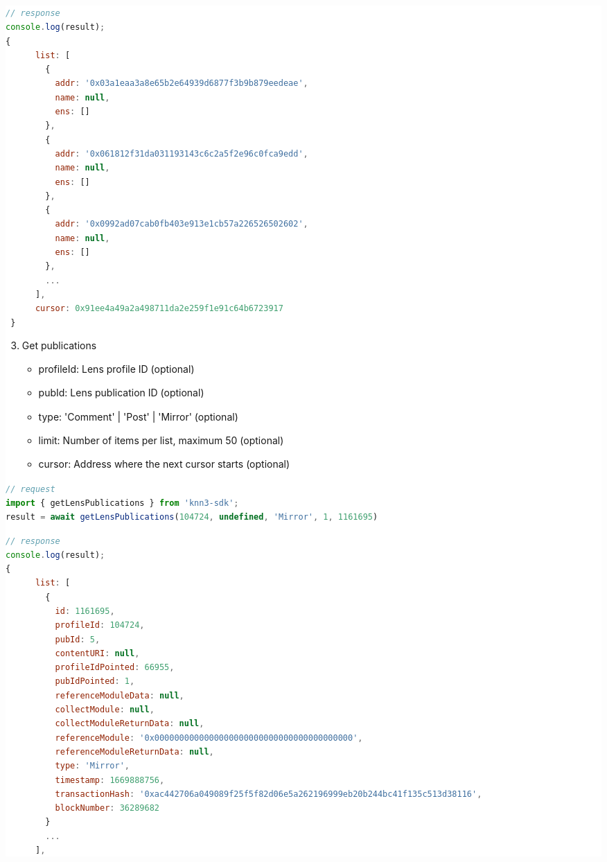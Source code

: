 ```js
// response
console.log(result);
{
      list: [
        {
          addr: '0x03a1eaa3a8e65b2e64939d6877f3b9b879eedeae',
          name: null,
          ens: []
        },
        {
          addr: '0x061812f31da031193143c6c2a5f2e96c0fca9edd',
          name: null,
          ens: []
        },
        {
          addr: '0x0992ad07cab0fb403e913e1cb57a226526502602',
          name: null,
          ens: []
        },
        ...
      ],
      cursor: 0x91ee4a49a2a498711da2e259f1e91c64b6723917
 }
```

3. Get publications

   - profileId: Lens profile ID (optional)

   - pubId: Lens publication ID (optional)

   - type: 'Comment' | 'Post' | 'Mirror' (optional)

   - limit: Number of items per list, maximum 50 (optional)

   - cursor: Address where the next cursor starts (optional)

```js
// request
import { getLensPublications } from 'knn3-sdk';
result = await getLensPublications(104724, undefined, 'Mirror', 1, 1161695)
``` 

```js
// response
console.log(result);
{
      list: [
        {
          id: 1161695,
          profileId: 104724,
          pubId: 5,
          contentURI: null,
          profileIdPointed: 66955,
          pubIdPointed: 1,
          referenceModuleData: null,
          collectModule: null,
          collectModuleReturnData: null,
          referenceModule: '0x0000000000000000000000000000000000000000',
          referenceModuleReturnData: null,
          type: 'Mirror',
          timestamp: 1669888756,
          transactionHash: '0xac442706a049089f25f5f82d06e5a262196999eb20b244bc41f135c513d38116',
          blockNumber: 36289682
        }
        ...
      ],
```